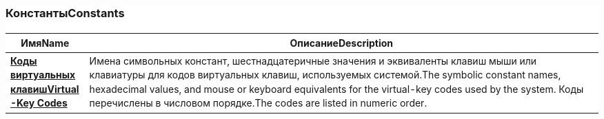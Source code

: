 ### <a name="constants"></a><span data-ttu-id="87614-276">Константы</span><span class="sxs-lookup"><span data-stu-id="87614-276">Constants</span></span>



| <span data-ttu-id="87614-277">Имя</span><span class="sxs-lookup"><span data-stu-id="87614-277">Name</span></span>                                           | <span data-ttu-id="87614-278">Описание</span><span class="sxs-lookup"><span data-stu-id="87614-278">Description</span></span>                                                                                                                                                                         |
|------------------------------------------------|-------------------------------------------------------------------------------------------------------------------------------------------------------------------------------------|
| [<span data-ttu-id="87614-279">**Коды виртуальных клавиш**</span><span class="sxs-lookup"><span data-stu-id="87614-279">**Virtual-Key Codes**</span></span>](virtual-key-codes.md) | <span data-ttu-id="87614-280">Имена символьных констант, шестнадцатеричные значения и эквиваленты клавиш мыши или клавиатуры для кодов виртуальных клавиш, используемых системой.</span><span class="sxs-lookup"><span data-stu-id="87614-280">The symbolic constant names, hexadecimal values, and mouse or keyboard equivalents for the virtual-key codes used by the system.</span></span> <span data-ttu-id="87614-281">Коды перечислены в числовом порядке.</span><span class="sxs-lookup"><span data-stu-id="87614-281">The codes are listed in numeric order.</span></span> <br/> |



 

 

